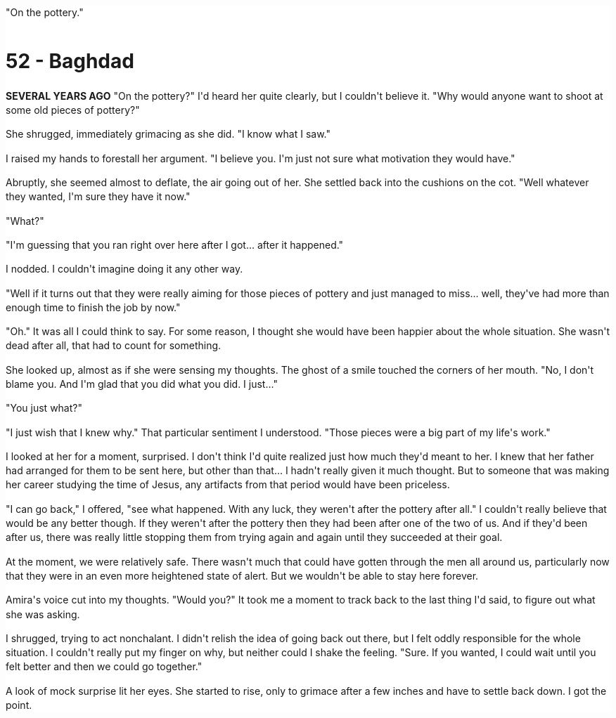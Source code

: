 "On the pottery."
# 52 - Baghdad
**SEVERAL YEARS AGO**
"On the pottery?" I'd heard her quite clearly, but I couldn't believe it. "Why would anyone want to shoot at some old pieces of pottery?"

She shrugged, immediately grimacing as she did. "I know what I saw."

I raised my hands to forestall her argument. "I believe you. I'm just not sure what motivation they would have."

Abruptly, she seemed almost to deflate, the air going out of her. She settled back into the cushions on the cot. "Well whatever they wanted, I'm sure they have it now."

"What?"

"I'm guessing that you ran right over here after I got... after it happened."

I nodded. I couldn't imagine doing it any other way.

"Well if it turns out that they were really aiming for those pieces of pottery and just managed to miss... well, they've had more than enough time to finish the job by now."

"Oh." It was all I could think to say. For some reason, I thought she would have been happier about the whole situation. She wasn't dead after all, that had to count for something.

She looked up, almost as if she were sensing my thoughts. The ghost of a smile touched the corners of her mouth. "No, I don't blame you. And I'm glad that you did what you did. I just..."

"You just what?"

"I just wish that I knew why." That particular sentiment I understood. "Those pieces were a big part of my life's work."

I looked at her for a moment, surprised. I don't think I'd quite realized just how much they'd meant to her. I knew that her father had arranged for them to be sent here, but other than that... I hadn't really given it much thought. But to someone that was making her career studying the time of Jesus, any artifacts from that period would have been priceless.

"I can go back," I offered, "see what happened. With any luck, they weren't after the pottery after all." I couldn't really believe that would be any better though. If they weren't after the pottery then they had been after one of the two of us. And if they'd been after us, there was really little stopping them from trying again and again until they succeeded at their goal.

At the moment, we were relatively safe. There wasn't much that could have gotten through the men all around us, particularly now that they were in an even more heightened state of alert. But we wouldn't be able to stay here forever.

Amira's voice cut into my thoughts. "Would you?" It took me a moment to track back to the last thing I'd said, to figure out what she was asking.

I shrugged, trying to act nonchalant. I didn't relish the idea of going back out there, but I felt oddly responsible for the whole situation. I couldn't really put my finger on why, but neither could I shake the feeling. "Sure. If you wanted, I could wait until you felt better and then we could go together."

A look of mock surprise lit her eyes. She started to rise, only to grimace after a few inches and have to settle back down. I got the point.

